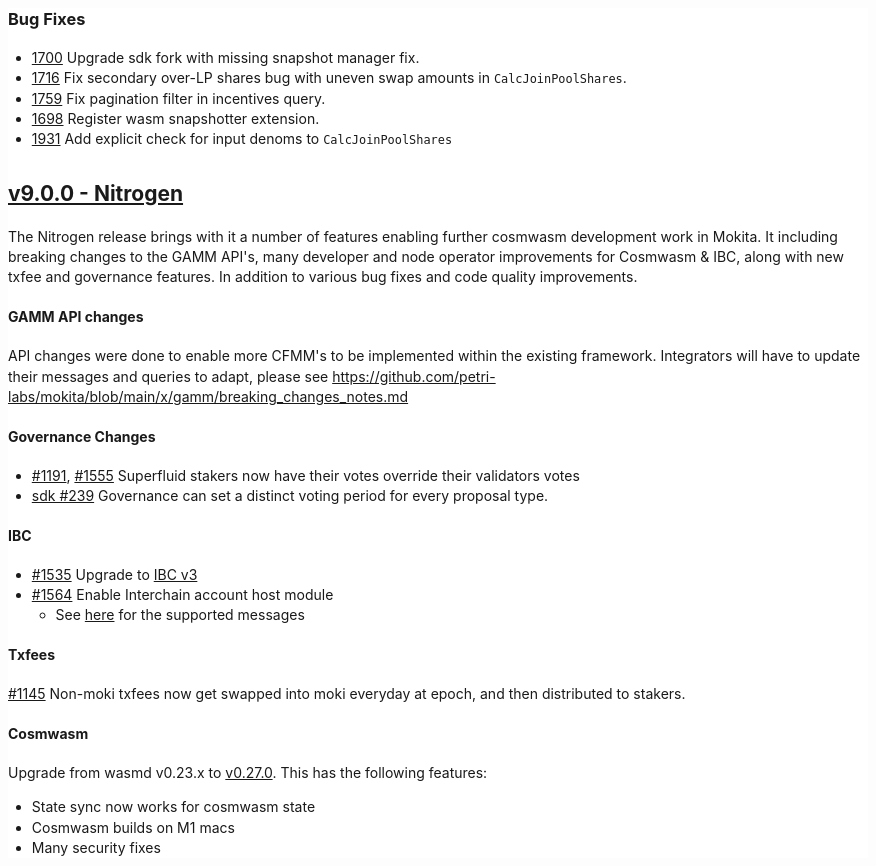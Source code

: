 ### Bug Fixes

* [1700](https://github.com/petri-labs/mokita/pull/1700) Upgrade sdk fork with missing snapshot manager fix.
* [1716](https://github.com/petri-labs/mokita/pull/1716) Fix secondary over-LP shares bug with uneven swap amounts in `CalcJoinPoolShares`.
* [1759](https://github.com/petri-labs/mokita/pull/1759) Fix pagination filter in incentives query.
* [1698](https://github.com/petri-labs/mokita/pull/1698) Register wasm snapshotter extension.
* [1931](https://github.com/petri-labs/mokita/pull/1931) Add explicit check for input denoms to `CalcJoinPoolShares`

## [v9.0.0 - Nitrogen](https://github.com/petri-labs/mokita/releases/tag/v9.0.0)

The Nitrogen release brings with it a number of features enabling further cosmwasm development work in Mokita.
It including breaking changes to the GAMM API's, many developer and node operator improvements for Cosmwasm & IBC, along with new txfee and governance features. In addition to various bug fixes and code quality improvements.

#### GAMM API changes

API changes were done to enable more CFMM's to be implemented within the existing framework.
Integrators will have to update their messages and queries to adapt, please see https://github.com/petri-labs/mokita/blob/main/x/gamm/breaking_changes_notes.md

#### Governance Changes

* [#1191](https://github.com/petri-labs/mokita/pull/1191), [#1555](https://github.com/petri-labs/mokita/pull/1555) Superfluid stakers now have their votes override their validators votes
* [sdk #239](https://github.com/osmosis-labs/cosmos-sdk/pull/239) Governance can set a distinct voting period for every proposal type.

#### IBC

* [#1535](https://github.com/petri-labs/mokita/pull/1535) Upgrade to [IBC v3](https://github.com/cosmos/ibc-go/releases/tag/v3.0.0)
* [#1564](https://github.com/petri-labs/mokita/pull/1564) Enable Interchain account host module
  * See [here](https://github.com/petri-labs/mokita/blob/main/app/upgrades/v9/upgrades.go#L49-L71) for the supported messages

#### Txfees

[#1145](https://github.com/petri-labs/mokita/pull/1145) Non-moki txfees now get swapped into moki everyday at epoch, and then distributed to stakers.

#### Cosmwasm

Upgrade from wasmd v0.23.x to [v0.27.0](https://github.com/CosmWasm/wasmd/releases/tag/v0.27.0). This has the following features:
  * State sync now works for cosmwasm state
  * Cosmwasm builds on M1 macs
  * Many security fixes

